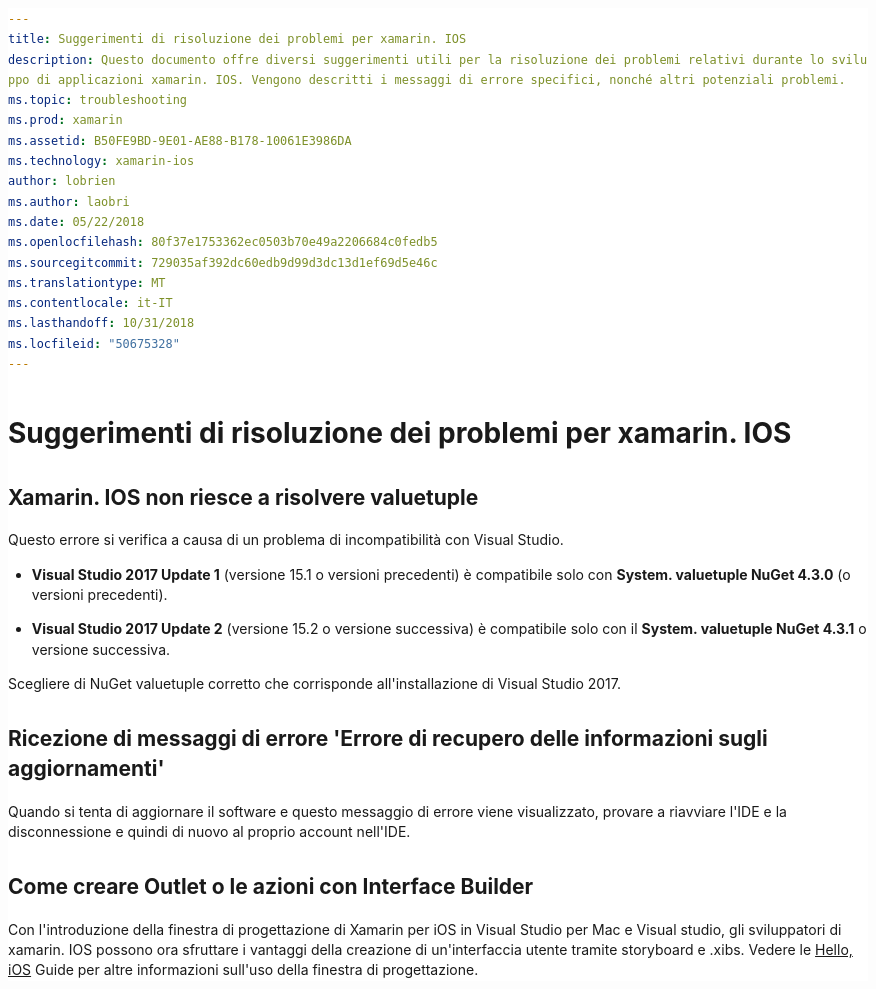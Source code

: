 ```yaml
---
title: Suggerimenti di risoluzione dei problemi per xamarin. IOS
description: Questo documento offre diversi suggerimenti utili per la risoluzione dei problemi relativi durante lo sviluppo di applicazioni xamarin. IOS. Vengono descritti i messaggi di errore specifici, nonché altri potenziali problemi.
ms.topic: troubleshooting
ms.prod: xamarin
ms.assetid: B50FE9BD-9E01-AE88-B178-10061E3986DA
ms.technology: xamarin-ios
author: lobrien
ms.author: laobri
ms.date: 05/22/2018
ms.openlocfilehash: 80f37e1753362ec0503b70e49a2206684c0fedb5
ms.sourcegitcommit: 729035af392dc60edb9d99d3dc13d1ef69d5e46c
ms.translationtype: MT
ms.contentlocale: it-IT
ms.lasthandoff: 10/31/2018
ms.locfileid: "50675328"
---
```

# <a name="troubleshooting-tips-for-xamarinios"></a>Suggerimenti di risoluzione dei problemi per xamarin. IOS 

## <a name="xamarinios-cannot-resolve-systemvaluetuple"></a>Xamarin. IOS non riesce a risolvere valuetuple

Questo errore si verifica a causa di un problema di incompatibilità con Visual Studio.

- **Visual Studio 2017 Update 1** (versione 15.1 o versioni precedenti) è compatibile solo con **System. valuetuple NuGet 4.3.0** (o versioni precedenti).

- **Visual Studio 2017 Update 2** (versione 15.2 o versione successiva) è compatibile solo con il **System. valuetuple NuGet 4.3.1** o versione successiva.

Scegliere di NuGet valuetuple corretto che corrisponde all'installazione di Visual Studio 2017.


## <a name="receiving-error-retrieving-update-information-error-message"></a>Ricezione di messaggi di errore 'Errore di recupero delle informazioni sugli aggiornamenti'

Quando si tenta di aggiornare il software e questo messaggio di errore viene visualizzato, provare a riavviare l'IDE e la disconnessione e quindi di nuovo al proprio account nell'IDE.

## <a name="how-do-i-create-outlets-or-actions-with-interface-builder"></a>Come creare Outlet o le azioni con Interface Builder

Con l'introduzione della finestra di progettazione di Xamarin per iOS in Visual Studio per Mac e Visual studio, gli sviluppatori di xamarin. IOS possono ora sfruttare i vantaggi della creazione di un'interfaccia utente tramite storyboard e .xibs. Vedere le [Hello, iOS](~/ios/get-started/hello-ios/index.md) Guide per altre informazioni sull'uso della finestra di progettazione.

